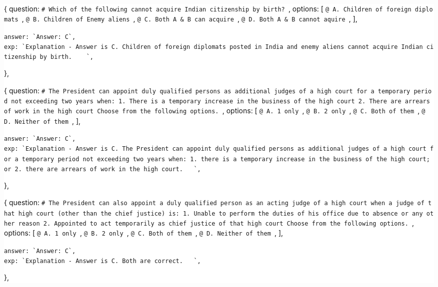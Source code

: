
{
    question: `# Which of the following cannot acquire Indian citizenship by birth? `,
    options: [
        `@ A. Children of foreign diplomats `,
        `@ B. Children of Enemy aliens `,
        `@ C. Both A & B can acquire `,
        `@ D. Both A & B cannot aquire `,
    ],




    answer: `Answer: C`,
    exp: `Explanation - Answer is C. Children of foreign diplomats posted in India and enemy aliens cannot acquire Indian citizenship by birth.    `,
},


{
    question: `# The President can appoint duly qualified persons as additional judges of a high court for a temporary period not exceeding two years when: 1. There is a temporary increase in the business of the high court 2. There are arrears of work in the high court Choose from the following options. `,
    options: [
        `@ A. 1 only `,
        `@ B. 2 only `,
        `@ C. Both of them `,
        `@ D. Neither of them `,
    ],




    answer: `Answer: C`,
    exp: `Explanation - Answer is C. The President can appoint duly qualified persons as additional judges of a high court for a temporary period not exceeding two years when: 1. there is a temporary increase in the business of the high court; or 2. there are arrears of work in the high court.   `,
},


{
    question: `# The President can also appoint a duly qualified person as an acting judge of a high court when a judge of that high court (other than the chief justice) is: 1. Unable to perform the duties of his office due to absence or any other reason 2. Appointed to act temporarily as chief justice of that high court Choose from the following options. `,
    options: [
        `@ A. 1 only `,
        `@ B. 2 only `,
        `@ C. Both of them `,
        `@ D. Neither of them `,
    ],




    answer: `Answer: C`,
    exp: `Explanation - Answer is C. Both are correct.   `,
},
